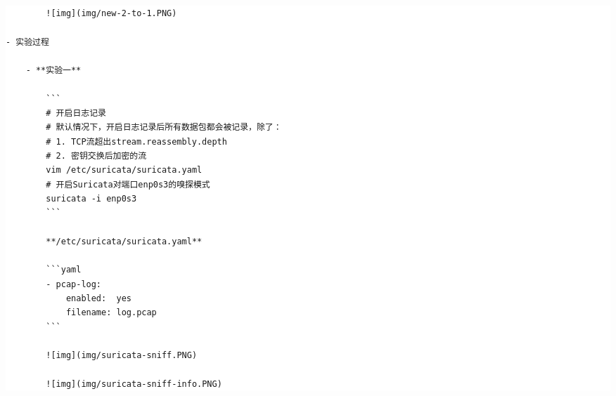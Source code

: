             ![img](img/new-2-to-1.PNG)

    - 实验过程

        - **实验一**

            ```
            # 开启日志记录
            # 默认情况下，开启日志记录后所有数据包都会被记录，除了：
            # 1. TCP流超出stream.reassembly.depth
            # 2. 密钥交换后加密的流
            vim /etc/suricata/suricata.yaml
            # 开启Suricata对端口enp0s3的嗅探模式
            suricata -i enp0s3
            ```

            **/etc/suricata/suricata.yaml**

            ```yaml
            - pcap-log:
                enabled:  yes
                filename: log.pcap
            ```

            ![img](img/suricata-sniff.PNG)

            ![img](img/suricata-sniff-info.PNG)
